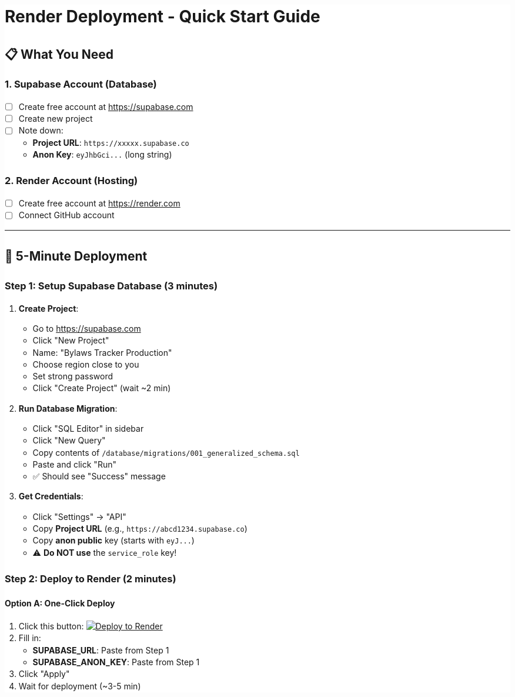 # Render Deployment - Quick Start Guide

## 📋 What You Need

### 1. Supabase Account (Database)
- [ ] Create free account at https://supabase.com
- [ ] Create new project
- [ ] Note down:
  - **Project URL**: `https://xxxxx.supabase.co`
  - **Anon Key**: `eyJhbGci...` (long string)

### 2. Render Account (Hosting)
- [ ] Create free account at https://render.com
- [ ] Connect GitHub account

---

## 🚀 5-Minute Deployment

### Step 1: Setup Supabase Database (3 minutes)

1. **Create Project**:
   - Go to https://supabase.com
   - Click "New Project"
   - Name: "Bylaws Tracker Production"
   - Choose region close to you
   - Set strong password
   - Click "Create Project" (wait ~2 min)

2. **Run Database Migration**:
   - Click "SQL Editor" in sidebar
   - Click "New Query"
   - Copy contents of `/database/migrations/001_generalized_schema.sql`
   - Paste and click "Run"
   - ✅ Should see "Success" message

3. **Get Credentials**:
   - Click "Settings" → "API"
   - Copy **Project URL** (e.g., `https://abcd1234.supabase.co`)
   - Copy **anon public** key (starts with `eyJ...`)
   - ⚠️ **Do NOT use** the `service_role` key!

### Step 2: Deploy to Render (2 minutes)

#### Option A: One-Click Deploy
1. Click this button: [![Deploy to Render](https://render.com/images/deploy-to-render-button.svg)](https://render.com/deploy)
2. Fill in:
   - **SUPABASE_URL**: Paste from Step 1
   - **SUPABASE_ANON_KEY**: Paste from Step 1
3. Click "Apply"
4. Wait for deployment (~3-5 min)
